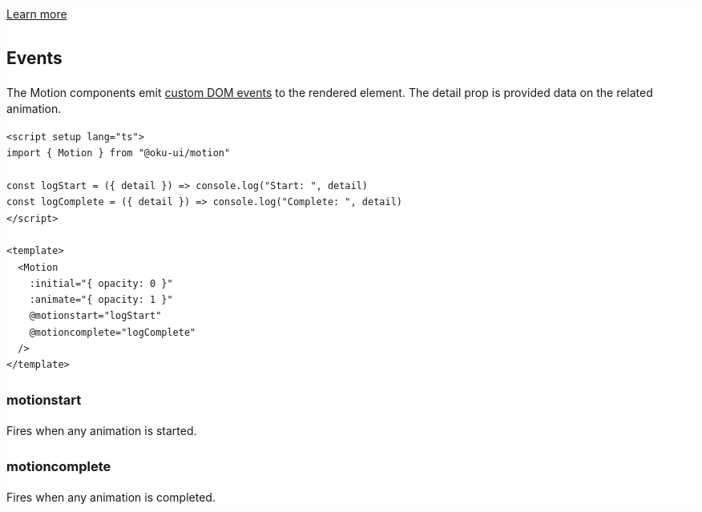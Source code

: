 [Learn more](../../guide/gestures.md)

## Events

The Motion components emit [custom DOM events](https://developer.mozilla.org/en-US/docs/Web/Events/Creating_and_triggering_events#adding_custom_data_%E2%80%93_customevent) to the rendered element. The detail prop is provided data on the related animation.

```vue
<script setup lang="ts">
import { Motion } from "@oku-ui/motion"

const logStart = ({ detail }) => console.log("Start: ", detail)
const logComplete = ({ detail }) => console.log("Complete: ", detail)
</script>

<template>
  <Motion
    :initial="{ opacity: 0 }"
    :animate="{ opacity: 1 }"
    @motionstart="logStart"
    @motioncomplete="logComplete"
  />
</template>
``` 

### motionstart

Fires when any animation is started.

### motioncomplete

Fires when any animation is completed.


